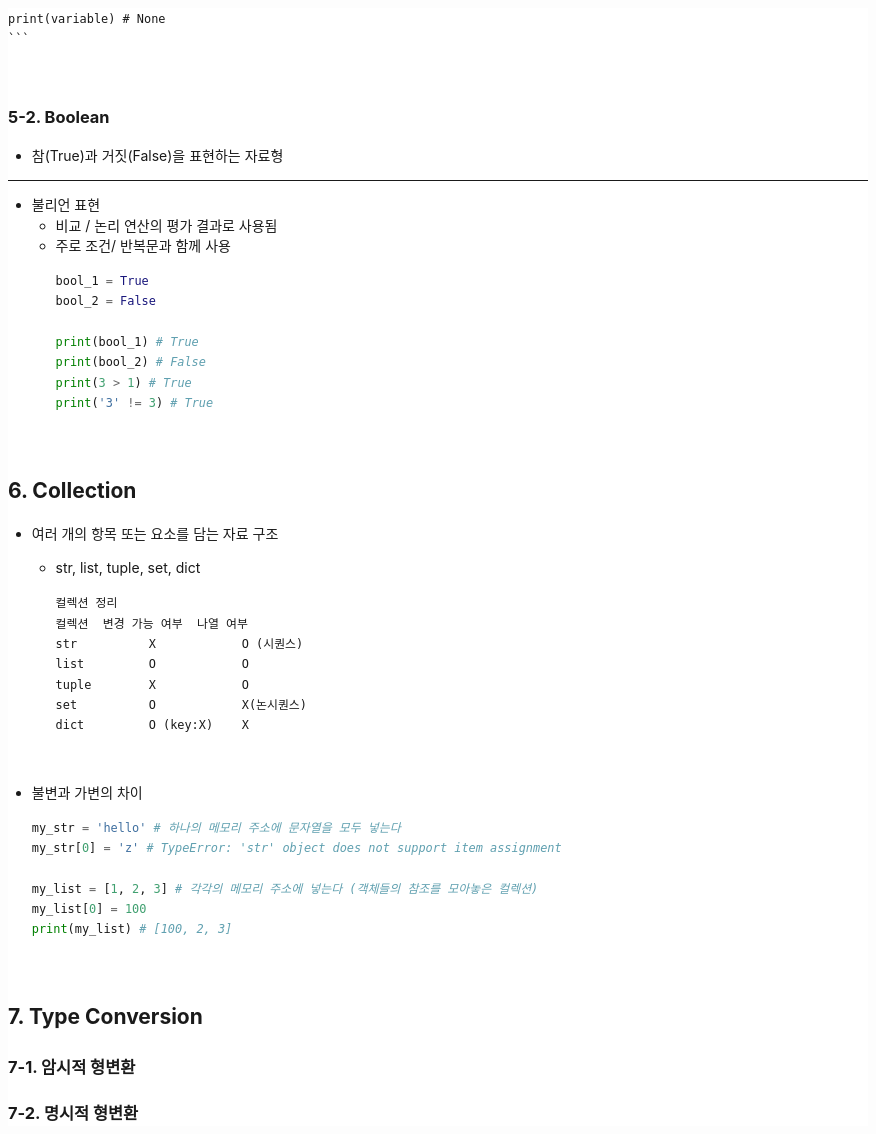     print(variable) # None
    ```
<br>

### 5-2. Boolean
- 참(True)과 거짓(False)을 표현하는 자료형

---

- 불리언 표현
  - 비교 / 논리 연산의 평가 결과로 사용됨
  - 주로 조건/ 반복문과 함께 사용
    ```python
    bool_1 = True
    bool_2 = False

    print(bool_1) # True
    print(bool_2) # False
    print(3 > 1) # True
    print('3' != 3) # True
    ```
<br>

## 6. Collection

- 여러 개의 항목 또는 요소를 담는 자료 구조
  - str, list, tuple, set, dict

        컬렉션 정리
        컬렉션  변경 가능 여부  나열 여부
        str          X            O (시퀀스)
        list         O            O
        tuple        X            O
        set          O            X(논시퀀스)
        dict         O (key:X)    X

<br>

- 불변과 가변의 차이
    ```python
    my_str = 'hello' # 하나의 메모리 주소에 문자열을 모두 넣는다
    my_str[0] = 'z' # TypeError: 'str' object does not support item assignment
 
    my_list = [1, 2, 3] # 각각의 메모리 주소에 넣는다 (객체들의 참조를 모아놓은 컬렉션)
    my_list[0] = 100
    print(my_list) # [100, 2, 3]
    ```

<br>

## 7. Type Conversion
### 7-1. 암시적 형변환
### 7-2. 명시적 형변환
